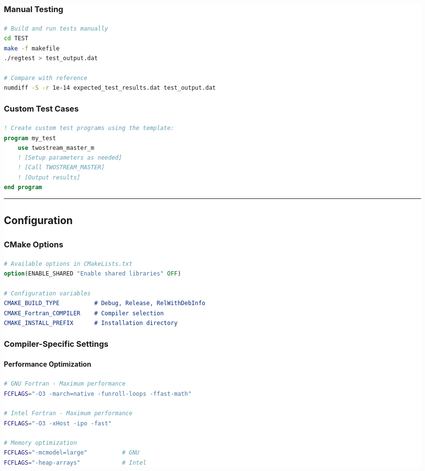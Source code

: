 ### Manual Testing
```bash
# Build and run tests manually
cd TEST
make -f makefile
./regtest > test_output.dat

# Compare with reference
numdiff -S -r 1e-14 expected_test_results.dat test_output.dat
```

### Custom Test Cases
```fortran
! Create custom test programs using the template:
program my_test
    use twostream_master_m
    ! [Setup parameters as needed]
    ! [Call TWOSTREAM_MASTER]
    ! [Output results]
end program
```

---

## Configuration

### CMake Options
```cmake
# Available options in CMakeLists.txt
option(ENABLE_SHARED "Enable shared libraries" OFF)

# Configuration variables
CMAKE_BUILD_TYPE          # Debug, Release, RelWithDebInfo
CMAKE_Fortran_COMPILER    # Compiler selection
CMAKE_INSTALL_PREFIX      # Installation directory
```

### Compiler-Specific Settings

#### Performance Optimization
```bash
# GNU Fortran - Maximum performance
FCFLAGS="-O3 -march=native -funroll-loops -ffast-math"

# Intel Fortran - Maximum performance  
FCFLAGS="-O3 -xHost -ipo -fast"

# Memory optimization
FCFLAGS="-mcmodel=large"          # GNU
FCFLAGS="-heap-arrays"            # Intel
```
